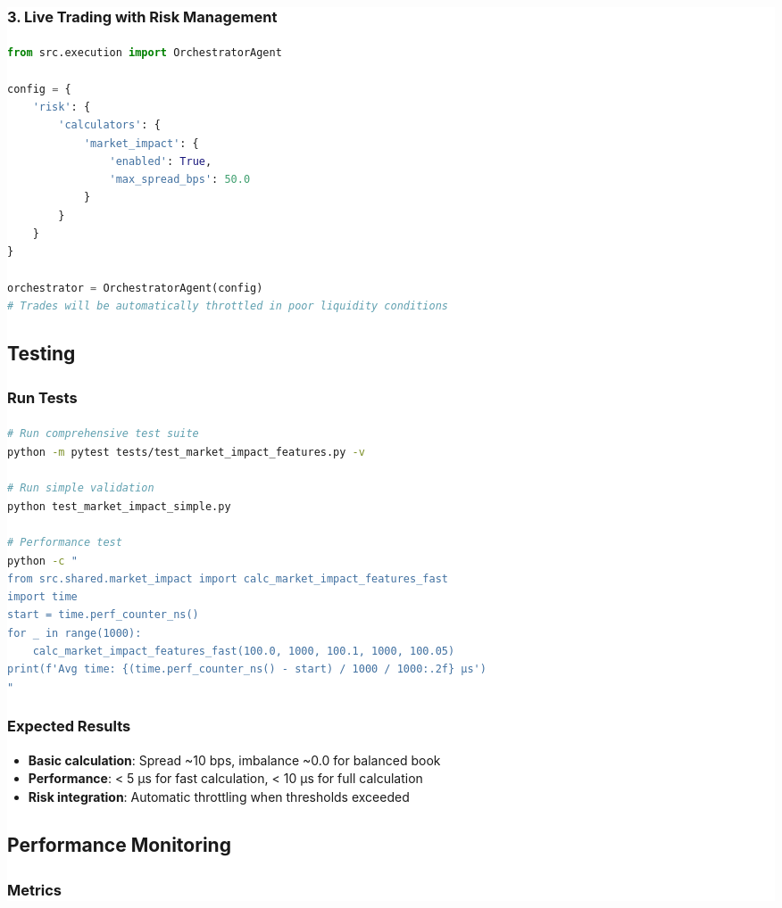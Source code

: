 ### 3. Live Trading with Risk Management

```python
from src.execution import OrchestratorAgent

config = {
    'risk': {
        'calculators': {
            'market_impact': {
                'enabled': True,
                'max_spread_bps': 50.0
            }
        }
    }
}

orchestrator = OrchestratorAgent(config)
# Trades will be automatically throttled in poor liquidity conditions
```

## Testing

### Run Tests

```bash
# Run comprehensive test suite
python -m pytest tests/test_market_impact_features.py -v

# Run simple validation
python test_market_impact_simple.py

# Performance test
python -c "
from src.shared.market_impact import calc_market_impact_features_fast
import time
start = time.perf_counter_ns()
for _ in range(1000):
    calc_market_impact_features_fast(100.0, 1000, 100.1, 1000, 100.05)
print(f'Avg time: {(time.perf_counter_ns() - start) / 1000 / 1000:.2f} μs')
"
```

### Expected Results

- **Basic calculation**: Spread ~10 bps, imbalance ~0.0 for balanced book
- **Performance**: < 5 μs for fast calculation, < 10 μs for full calculation
- **Risk integration**: Automatic throttling when thresholds exceeded

## Performance Monitoring

### Metrics
